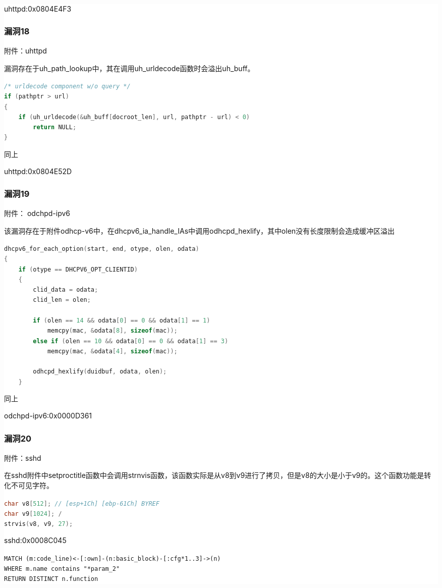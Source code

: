 uhttpd:0x0804E4F3

### 漏洞18

附件：uhttpd

漏洞存在于uh_path_lookup中，其在调用uh_urldecode函数时会溢出uh_buff。

```c
/* urldecode component w/o query */
if (pathptr > url)
{
    if (uh_urldecode(&uh_buff[docroot_len], url, pathptr - url) < 0)
        return NULL;
}
```

同上

uhttpd:0x0804E52D

### 漏洞19

附件： odchpd-ipv6

该漏洞存在于附件odhcp-v6中，在dhcpv6_ia_handle_IAs中调用odhcpd_hexlify，其中olen没有长度限制会造成缓冲区溢出

```c
dhcpv6_for_each_option(start, end, otype, olen, odata)
{
    if (otype == DHCPV6_OPT_CLIENTID)
    {
        clid_data = odata;
        clid_len = olen;

        if (olen == 14 && odata[0] == 0 && odata[1] == 1)
            memcpy(mac, &odata[8], sizeof(mac));
        else if (olen == 10 && odata[0] == 0 && odata[1] == 3)
            memcpy(mac, &odata[4], sizeof(mac));

        odhcpd_hexlify(duidbuf, odata, olen);
    }
```

同上

odchpd-ipv6:0x0000D361

### 漏洞20

附件：sshd

在sshd附件中setproctitle函数中会调用strnvis函数，该函数实际是从v8到v9进行了拷贝，但是v8的大小是小于v9的。这个函数功能是转化不可见字符。

```c
char v8[512]; // [esp+1Ch] [ebp-61Ch] BYREF
char v9[1024]; /
strvis(v8, v9, 27);
```

sshd:0x0008C045

```cypher
MATCH (m:code_line)<-[:own]-(n:basic_block)-[:cfg*1..3]->(n) 
WHERE m.name contains "*param_2"  
RETURN DISTINCT n.function
```
